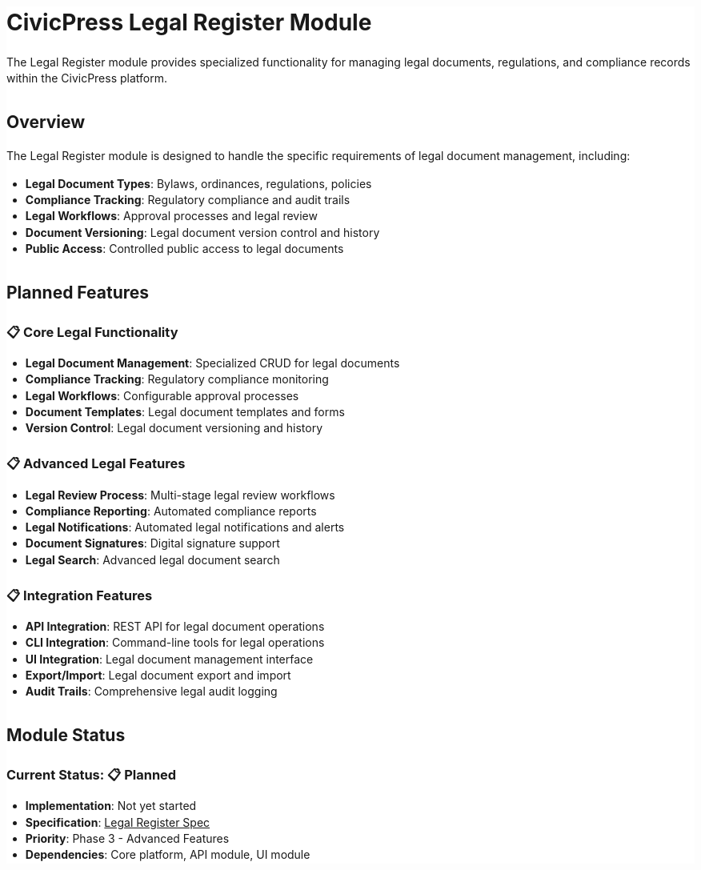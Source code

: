 # CivicPress Legal Register Module

The Legal Register module provides specialized functionality for managing legal
documents, regulations, and compliance records within the CivicPress platform.

## Overview

The Legal Register module is designed to handle the specific requirements of
legal document management, including:

- **Legal Document Types**: Bylaws, ordinances, regulations, policies
- **Compliance Tracking**: Regulatory compliance and audit trails
- **Legal Workflows**: Approval processes and legal review
- **Document Versioning**: Legal document version control and history
- **Public Access**: Controlled public access to legal documents

## Planned Features

### 📋 Core Legal Functionality

- **Legal Document Management**: Specialized CRUD for legal documents
- **Compliance Tracking**: Regulatory compliance monitoring
- **Legal Workflows**: Configurable approval processes
- **Document Templates**: Legal document templates and forms
- **Version Control**: Legal document versioning and history

### 📋 Advanced Legal Features

- **Legal Review Process**: Multi-stage legal review workflows
- **Compliance Reporting**: Automated compliance reports
- **Legal Notifications**: Automated legal notifications and alerts
- **Document Signatures**: Digital signature support
- **Legal Search**: Advanced legal document search

### 📋 Integration Features

- **API Integration**: REST API for legal document operations
- **CLI Integration**: Command-line tools for legal operations
- **UI Integration**: Legal document management interface
- **Export/Import**: Legal document export and import
- **Audit Trails**: Comprehensive legal audit logging

## Module Status

### Current Status: 📋 Planned

- **Implementation**: Not yet started
- **Specification**: [Legal Register Spec](../docs/specs/legal-register.md)
- **Priority**: Phase 3 - Advanced Features
- **Dependencies**: Core platform, API module, UI module
